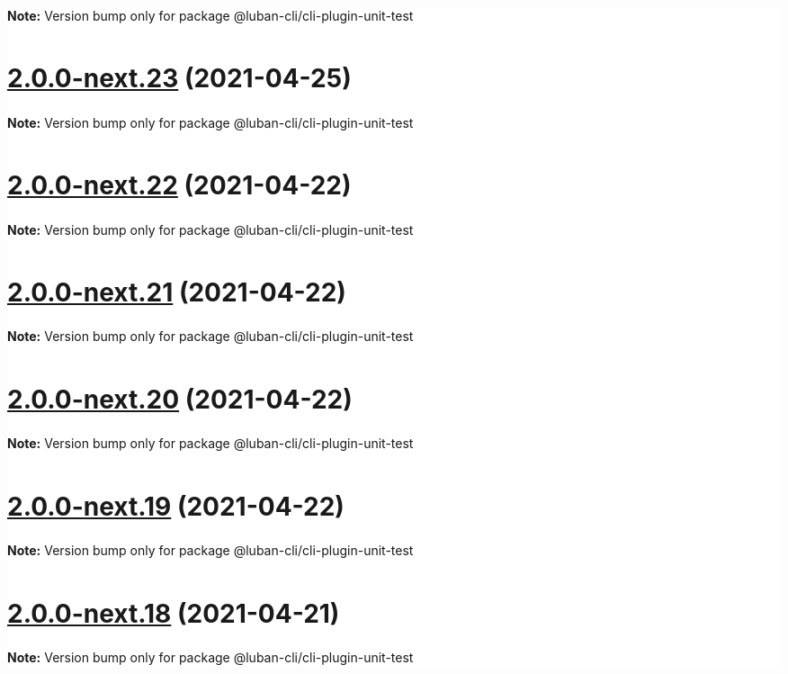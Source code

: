 **Note:** Version bump only for package @luban-cli/cli-plugin-unit-test





# [2.0.0-next.23](https://github.com/leapFE/luban/compare/v2.0.0-next.22...v2.0.0-next.23) (2021-04-25)

**Note:** Version bump only for package @luban-cli/cli-plugin-unit-test





# [2.0.0-next.22](https://github.com/leapFE/luban/compare/v2.0.0-next.21...v2.0.0-next.22) (2021-04-22)

**Note:** Version bump only for package @luban-cli/cli-plugin-unit-test





# [2.0.0-next.21](https://github.com/leapFE/luban/compare/v2.0.0-next.20...v2.0.0-next.21) (2021-04-22)

**Note:** Version bump only for package @luban-cli/cli-plugin-unit-test





# [2.0.0-next.20](https://github.com/leapFE/luban/compare/v2.0.0-next.19...v2.0.0-next.20) (2021-04-22)

**Note:** Version bump only for package @luban-cli/cli-plugin-unit-test





# [2.0.0-next.19](https://github.com/leapFE/luban/compare/v2.0.0-next.18...v2.0.0-next.19) (2021-04-22)

**Note:** Version bump only for package @luban-cli/cli-plugin-unit-test





# [2.0.0-next.18](https://github.com/leapFE/luban/compare/v2.0.0-next.17...v2.0.0-next.18) (2021-04-21)

**Note:** Version bump only for package @luban-cli/cli-plugin-unit-test



